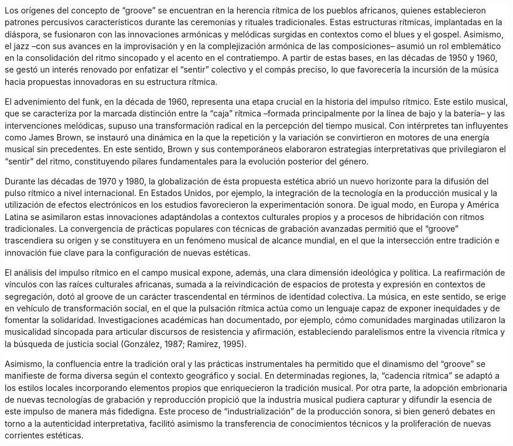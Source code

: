 Los orígenes del concepto de “groove” se encuentran en la herencia rítmica de los pueblos africanos,
quienes establecieron patrones percusivos característicos durante las ceremonias y rituales
tradicionales. Estas estructuras rítmicas, implantadas en la diáspora, se fusionaron con las
innovaciones armónicas y melódicas surgidas en contextos como el blues y el gospel. Asimismo, el
jazz –con sus avances en la improvisación y en la complejización armónica de las composiciones–
asumió un rol emblemático en la consolidación del ritmo sincopado y el acento en el contratiempo. A
partir de estas bases, en las décadas de 1950 y 1960, se gestó un interés renovado por enfatizar el
“sentir” colectivo y el compás preciso, lo que favorecería la incursión de la música hacia
propuestas innovadoras en su estructura rítmica.

El advenimiento del funk, en la década de 1960, representa una etapa crucial en la historia del
impulso rítmico. Este estilo musical, que se caracteriza por la marcada distinción entre la “caja”
rítmica –formada principalmente por la línea de bajo y la batería– y las intervenciones melódicas,
supuso una transformación radical en la percepción del tiempo musical. Con intérpretes tan
influyentes como James Brown, se instauró una dinámica en la que la repetición y la variación se
convirtieron en motores de una energía musical sin precedentes. En este sentido, Brown y sus
contemporáneos elaboraron estrategias interpretativas que privilegiaron el “sentir” del ritmo,
constituyendo pilares fundamentales para la evolución posterior del género.

Durante las décadas de 1970 y 1980, la globalización de ésta propuesta estética abrió un nuevo
horizonte para la difusión del pulso rítmico a nivel internacional. En Estados Unidos, por ejemplo,
la integración de la tecnología en la producción musical y la utilización de efectos electrónicos en
los estudios favorecieron la experimentación sonora. De igual modo, en Europa y América Latina se
asimilaron estas innovaciones adaptándolas a contextos culturales propios y a procesos de
hibridación con ritmos tradicionales. La convergencia de prácticas populares con técnicas de
grabación avanzadas permitió que el “groove” trascendiera su origen y se constituyera en un fenómeno
musical de alcance mundial, en el que la intersección entre tradición e innovación fue clave para la
configuración de nuevas estéticas.

El análisis del impulso rítmico en el campo musical expone, además, una clara dimensión ideológica y
política. La reafirmación de vínculos con las raíces culturales africanas, sumada a la
reivindicación de espacios de protesta y expresión en contextos de segregación, dotó al groove de un
carácter trascendental en términos de identidad colectiva. La música, en este sentido, se erige en
vehículo de transformación social, en el que la pulsación rítmica actúa como un lenguaje capaz de
exponer inequidades y de fomentar la solidaridad. Investigaciones académicas han documentado, por
ejemplo, cómo comunidades marginadas utilizaron la musicalidad sincopada para articular discursos de
resistencia y afirmación, estableciendo paralelismos entre la vivencia rítmica y la búsqueda de
justicia social (González, 1987; Ramírez, 1995).

Asimismo, la confluencia entre la tradición oral y las prácticas instrumentales ha permitido que el
dinamismo del “groove” se manifieste de forma diversa según el contexto geográfico y social. En
determinadas regiones, la, “cadencia rítmica” se adaptó a los estilos locales incorporando elementos
propios que enriquecieron la tradición musical. Por otra parte, la adopción embrionaria de nuevas
tecnologías de grabación y reproducción propició que la industria musical pudiera capturar y
difundir la esencia de este impulso de manera más fidedigna. Este proceso de “industrialización” de
la producción sonora, si bien generó debates en torno a la autenticidad interpretativa, facilitó
asimismo la transferencia de conocimientos técnicos y la proliferación de nuevas corrientes
estéticas.
